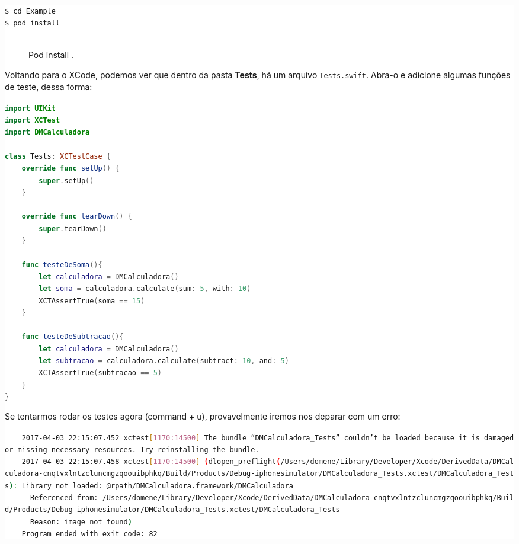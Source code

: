 ```bash
$ cd Example
$ pod install
```

<figure>
	<a href="http://gdurl.com/0P_M">
    <img src="http://gdurl.com/0P_M" alt="">
  </a>
	<figcaption>
    <a href="http://gdurl.com/0P_M" title="imagem">
      Pod install
    </a>.
    </figcaption>
</figure>

Voltando para o XCode, podemos ver que dentro da pasta **Tests**, há um arquivo `Tests.swift`. Abra-o e adicione algumas funções de teste, dessa forma:

```swift
import UIKit
import XCTest
import DMCalculadora

class Tests: XCTestCase {
    override func setUp() {
        super.setUp()
    }

    override func tearDown() {
        super.tearDown()
    }

    func testeDeSoma(){
        let calculadora = DMCalculadora()
        let soma = calculadora.calculate(sum: 5, with: 10)
        XCTAssertTrue(soma == 15)
    }

    func testeDeSubtracao(){
        let calculadora = DMCalculadora()
        let subtracao = calculadora.calculate(subtract: 10, and: 5)
        XCTAssertTrue(subtracao == 5)
    }
}
```

Se tentarmos rodar os testes agora (command + u), provavelmente iremos nos deparar com um erro:

```bash
    2017-04-03 22:15:07.452 xctest[1170:14500] The bundle “DMCalculadora_Tests” couldn’t be loaded because it is damaged or missing necessary resources. Try reinstalling the bundle.
    2017-04-03 22:15:07.458 xctest[1170:14500] (dlopen_preflight(/Users/domene/Library/Developer/Xcode/DerivedData/DMCalculadora-cnqtvxlntzcluncmgzqoouibphkq/Build/Products/Debug-iphonesimulator/DMCalculadora_Tests.xctest/DMCalculadora_Tests): Library not loaded: @rpath/DMCalculadora.framework/DMCalculadora
      Referenced from: /Users/domene/Library/Developer/Xcode/DerivedData/DMCalculadora-cnqtvxlntzcluncmgzqoouibphkq/Build/Products/Debug-iphonesimulator/DMCalculadora_Tests.xctest/DMCalculadora_Tests
      Reason: image not found)
    Program ended with exit code: 82
```
